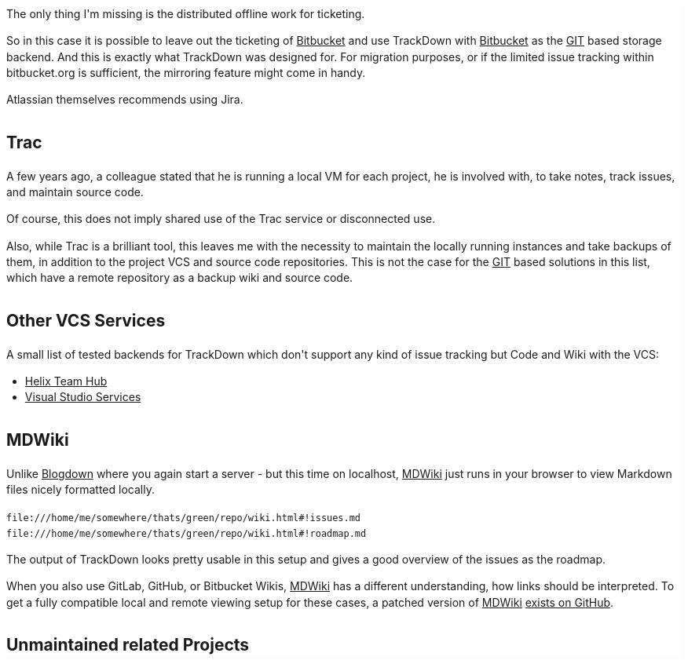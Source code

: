 The only thing I'm missing is the distributed offline work for ticketing.

So in this case it is possible to leave out the ticketing of [Bitbucket][bitbucket]
and use TrackDown with [Bitbucket][bitbucket] as the [GIT][git] based storage
backend. And this is exactly what TrackDown was designed for. For migration
purposes, or if the limited issue tracking within bitbucket.org is sufficient, the
mirroring feature might come in handy.

Atlassian themselves recommends using Jira.


## Trac

A few years ago, a colleague stated that he is running a local VM for each
project, he is involved with, to take notes, track issues, and maintain source
code.

Of course, this does not imply shared use of the Trac service or disconnected use.

Also, while Trac is a brilliant tool, this leaves me with the necessity to
maintain the locally running instances and take backups of them, in addition to
the project VCS and source code repositories. This is not the case for the
[GIT][git] based solutions in this list, which have a remote repository as a
backup wiki and source code.


## Other VCS Services

A small list of tested backends for TrackDown which don't support any kind of
issue tracking but Code and Wiki with the VCS:

* [Helix Team Hub][hth]
* [Visual Studio Services][vss]


## MDWiki

Unlike [Blogdown](https://github.com/gernest/blogdown) where you again start
a server - but this time on localhost, [MDWiki][mdwiki] just runs in your
browser to view Markdown files nicely formatted locally.

```
file:///home/me/somewhere/thats/green/repo/wiki.html#!issues.md
file:///home/me/somewhere/thats/green/repo/wiki.html#!roadmap.md
```

The output of TrackDown looks pretty usable in this setup and gives a good
overview of the issues as the roadmap.

When you also use GitLab, GitHub, or Bitbucket Wikis, [MDWiki][mdwiki] has
a different understanding, how links should be interpreted. To get a fully
compatible local and remote viewing setup for these cases, a patched
version of [MDWiki][mdwiki] [exists on GitHub](https://github.com/mgoellnitz/mdwiki/).


## Unmaintained related Projects


[markdown]: https://daringfireball.net/projects/markdown/
[mdwiki]: http://mdwiki.info
[jq]: https://stedolan.github.io/jq/
[jgit]: https://eclipse.org/jgit/
[trac]: http://trac.edgewall.org/
[fossil]: http://fossil-scm.org/index.html/doc/trunk/www/index.wiki
[redmine]: http://www.redmine.org/
[be]: http://www.bugseverywhere.org/
[gitissius]: https://github.com/glogiotatidis/gitissius
[git]: http://git-scm.com/
[hg]: https://www.mercurial-scm.org/
[bitbucket]: https://bitbucket.org/
[gitlab]: https://gitlab.com/
[github]: https://github.com/
[forgejo]: https://forgejo.org/
[gogs]: https://gogs.io/
[gitea]: https://gitea.io/
[codeberg]: https://codeberg.org/
[hth]: https://www.perforce.com/products/helix-teamhub
[vss]: https://www.visualstudio.com/team-services/